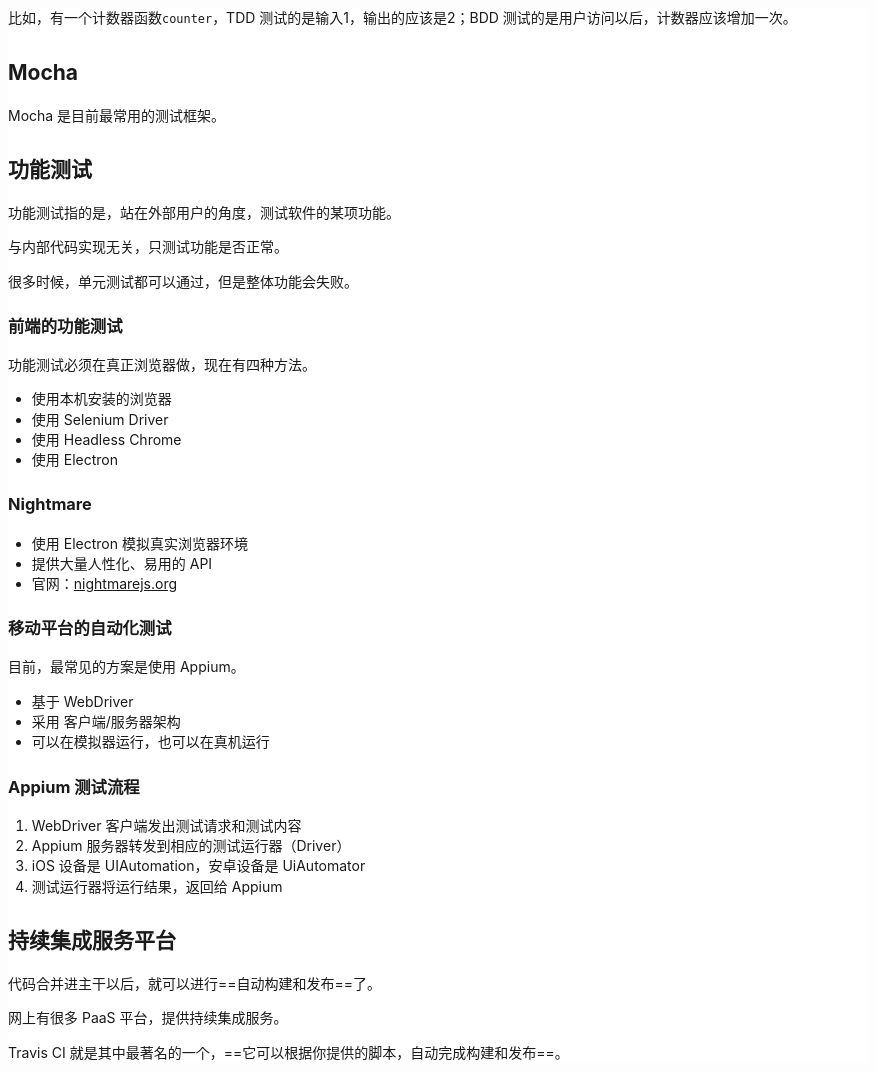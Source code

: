 比如，有一个计数器函数`counter`，TDD 测试的是输入1，输出的应该是2；BDD 测试的是用户访问以后，计数器应该增加一次。

## Mocha

Mocha 是目前最常用的测试框架。



## 功能测试

功能测试指的是，站在外部用户的角度，测试软件的某项功能。

与内部代码实现无关，只测试功能是否正常。

很多时候，单元测试都可以通过，但是整体功能会失败。

### 前端的功能测试

功能测试必须在真正浏览器做，现在有四种方法。

- 使用本机安装的浏览器
- 使用 Selenium Driver
- 使用 Headless Chrome
- 使用 Electron

### Nightmare

- 使用 Electron 模拟真实浏览器环境
- 提供大量人性化、易用的 API
- 官网：[nightmarejs.org](http://www.nightmarejs.org/)

### 移动平台的自动化测试

目前，最常见的方案是使用 Appium。

- 基于 WebDriver
- 采用 客户端/服务器架构
- 可以在模拟器运行，也可以在真机运行

### Appium 测试流程

1. WebDriver 客户端发出测试请求和测试内容
1. Appium 服务器转发到相应的测试运行器（Driver）
1. iOS 设备是 UIAutomation，安卓设备是 UiAutomator
1. 测试运行器将运行结果，返回给 Appium

## 持续集成服务平台

代码合并进主干以后，就可以进行==自动构建和发布==了。

网上有很多 PaaS 平台，提供持续集成服务。

Travis CI 就是其中最著名的一个，==它可以根据你提供的脚本，自动完成构建和发布==。
